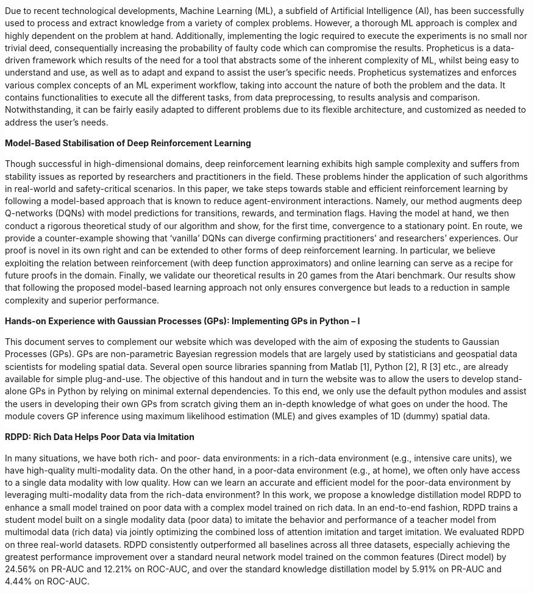 Due to recent technological developments, Machine Learning (ML), a subfield of Artificial Intelligence (AI), has been successfully used to process and extract knowledge from a variety of complex problems. However, a thorough ML approach is complex and highly dependent on the problem at hand. Additionally, implementing the logic required to execute the experiments is no small nor trivial deed, consequentially increasing the probability of faulty code which can compromise the results. Propheticus is a data-driven framework which results of the need for a tool that abstracts some of the inherent complexity of ML, whilst being easy to understand and use, as well as to adapt and expand to assist the user’s specific needs. Propheticus systematizes and enforces various complex concepts of an ML experiment workflow, taking into account the nature of both the problem and the data. It contains functionalities to execute all the different tasks, from data preprocessing, to results analysis and comparison. Notwithstanding, it can be fairly easily adapted to different problems due to its flexible architecture, and customized as needed to address the user’s needs.

**Model-Based Stabilisation of Deep Reinforcement Learning**

Though successful in high-dimensional domains, deep reinforcement learning exhibits high sample complexity and suffers from stability issues as reported by researchers and practitioners in the field. These problems hinder the application of such algorithms in real-world and safety-critical scenarios. In this paper, we take steps towards stable and efficient reinforcement learning by following a model-based approach that is known to reduce agent-environment interactions. Namely, our method augments deep Q-networks (DQNs) with model predictions for transitions, rewards, and termination flags. Having the model at hand, we then conduct a rigorous theoretical study of our algorithm and show, for the first time, convergence to a stationary point. En route, we provide a counter-example showing that ‘vanilla’ DQNs can diverge confirming practitioners’ and researchers’ experiences. Our proof is novel in its own right and can be extended to other forms of deep reinforcement learning. In particular, we believe exploiting the relation between reinforcement (with deep function approximators) and online learning can serve as a recipe for future proofs in the domain. Finally, we validate our theoretical results in 20 games from the Atari benchmark. Our results show that following the proposed model-based learning approach not only ensures convergence but leads to a reduction in sample complexity and superior performance.

**Hands-on Experience with Gaussian Processes (GPs): Implementing GPs in Python – I**

This document serves to complement our website which was developed with the aim of exposing the students to Gaussian Processes (GPs). GPs are non-parametric Bayesian regression models that are largely used by statisticians and geospatial data scientists for modeling spatial data. Several open source libraries spanning from Matlab [1], Python [2], R [3] etc., are already available for simple plug-and-use. The objective of this handout and in turn the website was to allow the users to develop stand-alone GPs in Python by relying on minimal external dependencies. To this end, we only use the default python modules and assist the users in developing their own GPs from scratch giving them an in-depth knowledge of what goes on under the hood. The module covers GP inference using maximum likelihood estimation (MLE) and gives examples of 1D (dummy) spatial data.

**RDPD: Rich Data Helps Poor Data via Imitation**

In many situations, we have both rich- and poor- data environments: in a rich-data environment (e.g., intensive care units), we have high-quality multi-modality data. On the other hand, in a poor-data environment (e.g., at home), we often only have access to a single data modality with low quality. How can we learn an accurate and efficient model for the poor-data environment by leveraging multi-modality data from the rich-data environment? In this work, we propose a knowledge distillation model RDPD to enhance a small model trained on poor data with a complex model trained on rich data. In an end-to-end fashion, RDPD trains a student model built on a single modality data (poor data) to imitate the behavior and performance of a teacher model from multimodal data (rich data) via jointly optimizing the combined loss of attention imitation and target imitation. We evaluated RDPD on three real-world datasets. RDPD consistently outperformed all baselines across all three datasets, especially achieving the greatest performance improvement over a standard neural network model trained on the common features (Direct model) by 24.56% on PR-AUC and 12.21% on ROC-AUC, and over the standard knowledge distillation model by 5.91% on PR-AUC and 4.44% on ROC-AUC.
